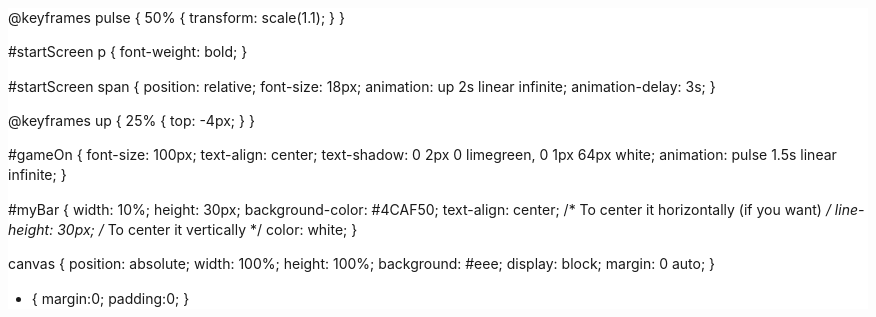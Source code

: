 @keyframes pulse {
  50% {
    transform: scale(1.1);
  }
}

#startScreen p {
  font-weight: bold;
}

#startScreen span {
  position: relative;
  font-size: 18px;
  animation: up 2s linear infinite;
  animation-delay: 3s;
}

@keyframes up {
  25% {
    top: -4px;
  }
}

#gameOn {
  font-size: 100px;
  text-align: center;
  text-shadow: 0 2px 0 limegreen, 0 1px 64px white;
  animation: pulse 1.5s linear infinite;
}

#myBar
{
  width: 10%;
  height: 30px;
  background-color: #4CAF50;
  text-align: center; /* To center it horizontally (if you want) */
  line-height: 30px; /* To center it vertically */
  color: white;
}

 canvas
 {
 position: absolute;
 width: 100%;
 height: 100%;
 background: #eee;
 display: block;
 margin: 0 auto;
 }

 * {
 margin:0;
 padding:0;
 }
